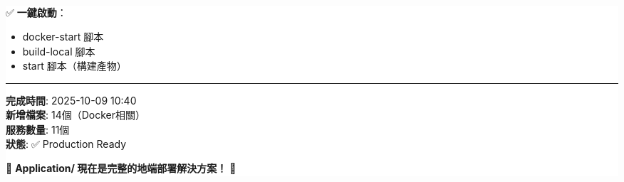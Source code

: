 ✅ **一鍵啟動**：
- docker-start 腳本
- build-local 腳本
- start 腳本（構建產物）

---

**完成時間**: 2025-10-09 10:40  
**新增檔案**: 14個（Docker相關）  
**服務數量**: 11個  
**狀態**: ✅ Production Ready

🎉 **Application/ 現在是完整的地端部署解決方案！** 🎉

